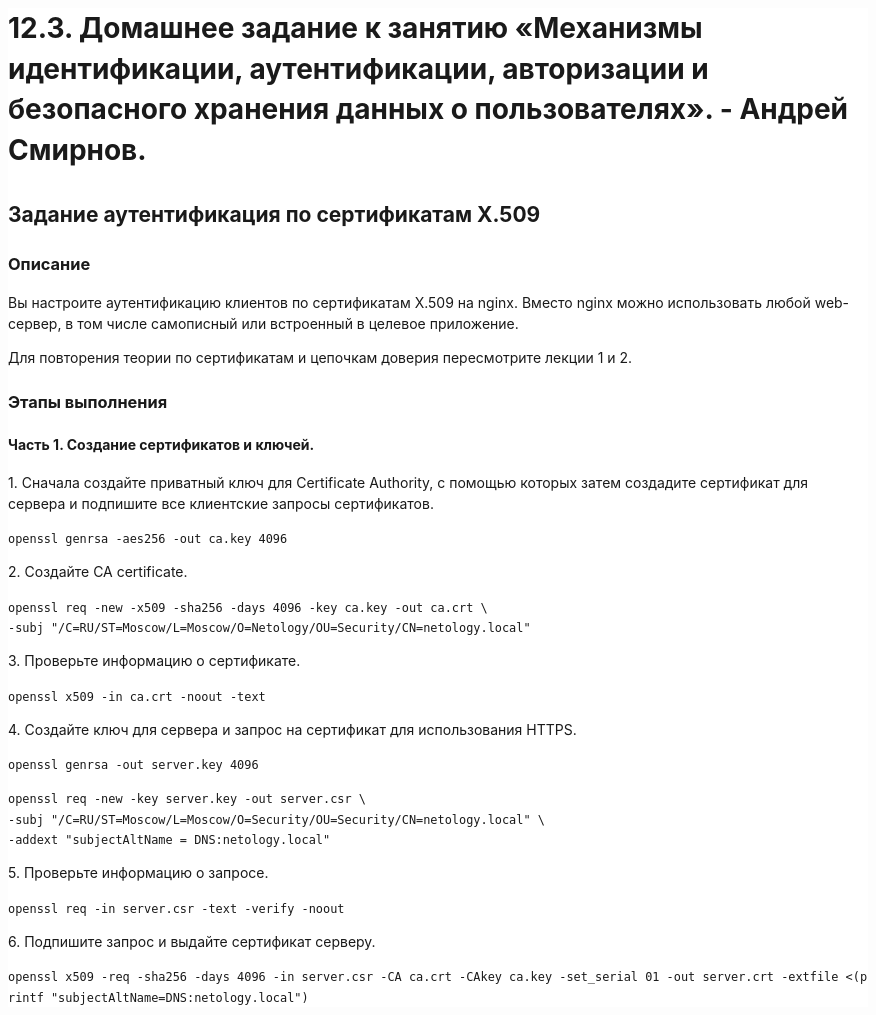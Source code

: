 # 12.3. Домашнее задание к занятию «Механизмы идентификации, аутентификации, авторизации и безопасного хранения данных о пользователях». - Андрей Смирнов.

## Задание аутентификация по сертификатам X.509

### Описание

Вы настроите аутентификацию клиентов по сертификатам X.509 на nginx. Вместо nginx можно использовать любой web-сервер, в том числе самописный или встроенный в целевое приложение.

Для повторения теории по сертификатам и цепочкам доверия пересмотрите лекции 1 и 2.

### Этапы выполнения

#### Часть 1. Создание сертификатов и ключей.

1\. Сначала создайте приватный ключ для Certificate Authority, с помощью которых затем создадите сертификат для сервера и подпишите все клиентские запросы сертификатов.

```shell
openssl genrsa -aes256 -out ca.key 4096
```

2\. Создайте CA certificate.

```shell
openssl req -new -x509 -sha256 -days 4096 -key ca.key -out ca.crt \
-subj "/C=RU/ST=Moscow/L=Moscow/O=Netology/OU=Security/CN=netology.local"
```

3\. Проверьте информацию о сертификате.

```shell
openssl x509 -in ca.crt -noout -text
```

4\. Создайте ключ для сервера и запрос на сертификат для использования HTTPS.

```shell
openssl genrsa -out server.key 4096
```

```shell
openssl req -new -key server.key -out server.csr \
-subj "/C=RU/ST=Moscow/L=Moscow/O=Security/OU=Security/CN=netology.local" \
-addext "subjectAltName = DNS:netology.local"
```

5\. Проверьте информацию о запросе.

```shell
openssl req -in server.csr -text -verify -noout
```

6\. Подпишите запрос и выдайте сертификат серверу.

```shell
openssl x509 -req -sha256 -days 4096 -in server.csr -CA ca.crt -CAkey ca.key -set_serial 01 -out server.crt -extfile <(printf "subjectAltName=DNS:netology.local")
```
